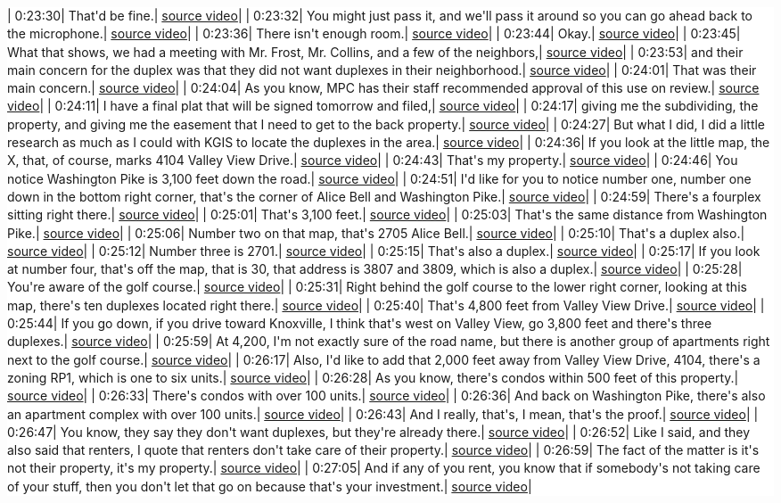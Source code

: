 | 0:23:30| That'd be fine.| [source video](https://archive.org/details/citycouncil071218?start=1410)|
| 0:23:32| You might just pass it, and we'll pass it around so you can go ahead back to the microphone.| [source video](https://archive.org/details/citycouncil071218?start=1412)|
| 0:23:36| There isn't enough room.| [source video](https://archive.org/details/citycouncil071218?start=1416)|
| 0:23:44| Okay.| [source video](https://archive.org/details/citycouncil071218?start=1424)|
| 0:23:45| What that shows, we had a meeting with Mr. Frost, Mr. Collins, and a few of the neighbors,| [source video](https://archive.org/details/citycouncil071218?start=1425)|
| 0:23:53| and their main concern for the duplex was that they did not want duplexes in their neighborhood.| [source video](https://archive.org/details/citycouncil071218?start=1433)|
| 0:24:01| That was their main concern.| [source video](https://archive.org/details/citycouncil071218?start=1441)|
| 0:24:04| As you know, MPC has their staff recommended approval of this use on review.| [source video](https://archive.org/details/citycouncil071218?start=1444)|
| 0:24:11| I have a final plat that will be signed tomorrow and filed,| [source video](https://archive.org/details/citycouncil071218?start=1451)|
| 0:24:17| giving me the subdividing, the property, and giving me the easement that I need to get to the back property.| [source video](https://archive.org/details/citycouncil071218?start=1457)|
| 0:24:27| But what I did, I did a little research as much as I could with KGIS to locate the duplexes in the area.| [source video](https://archive.org/details/citycouncil071218?start=1467)|
| 0:24:36| If you look at the little map, the X, that, of course, marks 4104 Valley View Drive.| [source video](https://archive.org/details/citycouncil071218?start=1476)|
| 0:24:43| That's my property.| [source video](https://archive.org/details/citycouncil071218?start=1483)|
| 0:24:46| You notice Washington Pike is 3,100 feet down the road.| [source video](https://archive.org/details/citycouncil071218?start=1486)|
| 0:24:51| I'd like for you to notice number one, number one down in the bottom right corner, that's the corner of Alice Bell and Washington Pike.| [source video](https://archive.org/details/citycouncil071218?start=1491)|
| 0:24:59| There's a fourplex sitting right there.| [source video](https://archive.org/details/citycouncil071218?start=1499)|
| 0:25:01| That's 3,100 feet.| [source video](https://archive.org/details/citycouncil071218?start=1501)|
| 0:25:03| That's the same distance from Washington Pike.| [source video](https://archive.org/details/citycouncil071218?start=1503)|
| 0:25:06| Number two on that map, that's 2705 Alice Bell.| [source video](https://archive.org/details/citycouncil071218?start=1506)|
| 0:25:10| That's a duplex also.| [source video](https://archive.org/details/citycouncil071218?start=1510)|
| 0:25:12| Number three is 2701.| [source video](https://archive.org/details/citycouncil071218?start=1512)|
| 0:25:15| That's also a duplex.| [source video](https://archive.org/details/citycouncil071218?start=1515)|
| 0:25:17| If you look at number four, that's off the map, that is 30, that address is 3807 and 3809, which is also a duplex.| [source video](https://archive.org/details/citycouncil071218?start=1517)|
| 0:25:28| You're aware of the golf course.| [source video](https://archive.org/details/citycouncil071218?start=1528)|
| 0:25:31| Right behind the golf course to the lower right corner, looking at this map, there's ten duplexes located right there.| [source video](https://archive.org/details/citycouncil071218?start=1531)|
| 0:25:40| That's 4,800 feet from Valley View Drive.| [source video](https://archive.org/details/citycouncil071218?start=1540)|
| 0:25:44| If you go down, if you drive toward Knoxville, I think that's west on Valley View, go 3,800 feet and there's three duplexes.| [source video](https://archive.org/details/citycouncil071218?start=1544)|
| 0:25:59| At 4,200, I'm not exactly sure of the road name, but there is another group of apartments right next to the golf course.| [source video](https://archive.org/details/citycouncil071218?start=1559)|
| 0:26:17| Also, I'd like to add that 2,000 feet away from Valley View Drive, 4104, there's a zoning RP1, which is one to six units.| [source video](https://archive.org/details/citycouncil071218?start=1577)|
| 0:26:28| As you know, there's condos within 500 feet of this property.| [source video](https://archive.org/details/citycouncil071218?start=1588)|
| 0:26:33| There's condos with over 100 units.| [source video](https://archive.org/details/citycouncil071218?start=1593)|
| 0:26:36| And back on Washington Pike, there's also an apartment complex with over 100 units.| [source video](https://archive.org/details/citycouncil071218?start=1596)|
| 0:26:43| And I really, that's, I mean, that's the proof.| [source video](https://archive.org/details/citycouncil071218?start=1603)|
| 0:26:47| You know, they say they don't want duplexes, but they're already there.| [source video](https://archive.org/details/citycouncil071218?start=1607)|
| 0:26:52| Like I said, and they also said that renters, I quote that renters don't take care of their property.| [source video](https://archive.org/details/citycouncil071218?start=1612)|
| 0:26:59| The fact of the matter is it's not their property, it's my property.| [source video](https://archive.org/details/citycouncil071218?start=1619)|
| 0:27:05| And if any of you rent, you know that if somebody's not taking care of your stuff, then you don't let that go on because that's your investment.| [source video](https://archive.org/details/citycouncil071218?start=1625)|
